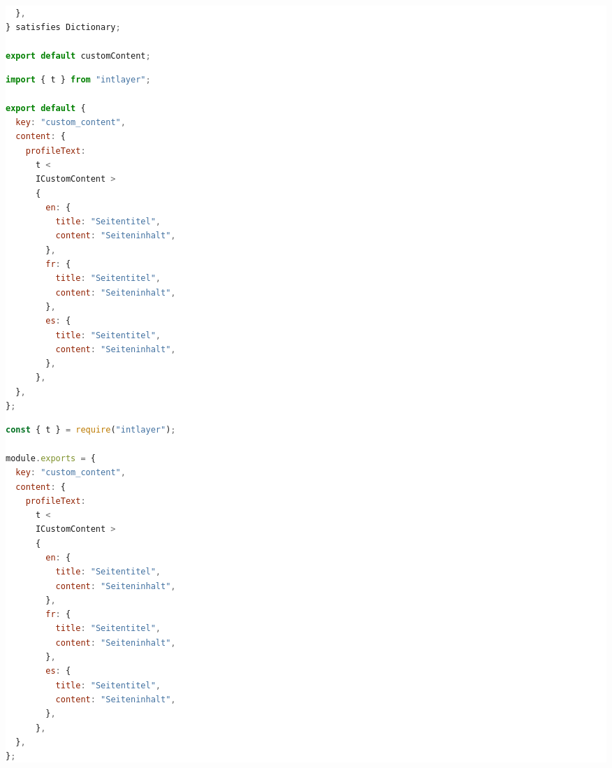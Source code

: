 ```typescript fileName="**/*.content.ts" contentDeclarationFormat="typescript"
  },
} satisfies Dictionary;

export default customContent;
```

```javascript fileName="**/*.content.mjs" contentDeclarationFormat="esm"
import { t } from "intlayer";

export default {
  key: "custom_content",
  content: {
    profileText:
      t <
      ICustomContent >
      {
        en: {
          title: "Seitentitel",
          content: "Seiteninhalt",
        },
        fr: {
          title: "Seitentitel",
          content: "Seiteninhalt",
        },
        es: {
          title: "Seitentitel",
          content: "Seiteninhalt",
        },
      },
  },
};
```

```javascript fileName="**/*.content.cjs" contentDeclarationFormat="commonjs"
const { t } = require("intlayer");

module.exports = {
  key: "custom_content",
  content: {
    profileText:
      t <
      ICustomContent >
      {
        en: {
          title: "Seitentitel",
          content: "Seiteninhalt",
        },
        fr: {
          title: "Seitentitel",
          content: "Seiteninhalt",
        },
        es: {
          title: "Seitentitel",
          content: "Seiteninhalt",
        },
      },
  },
};
```
